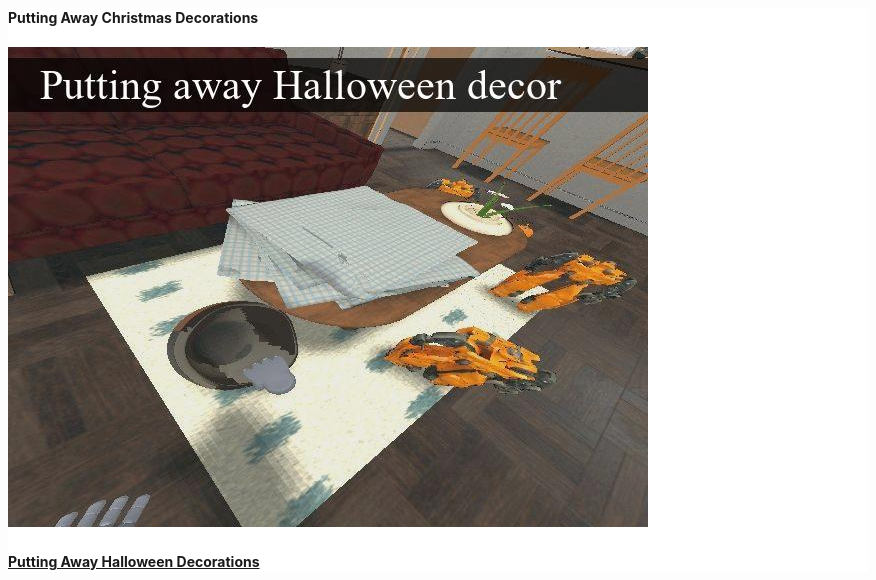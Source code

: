   <div class="activity-info">
    <h4>Putting Away Christmas Decorations</h4>
  </div>
</a>

<a href="https://drive.google.com/file/d/14uxbJi3uoD9kSVNDvf4rh5pbk2pFhOlL/view?usp=sharing" target="_blank" class="activity-card">
  <img src="../assets/b100/captioned/putting_away_Halloween_decorations.jpg" alt="Putting Away Halloween Decorations">
  <div class="activity-info">
    <h4>Putting Away Halloween Decorations</h4>
  </div>
</a>

<a href="https://drive.google.com/file/d/14y_iq1z5P-86azeyYAZrw_4ZoPV7h-DM/view?usp=sharing" target="_blank" class="activity-card">